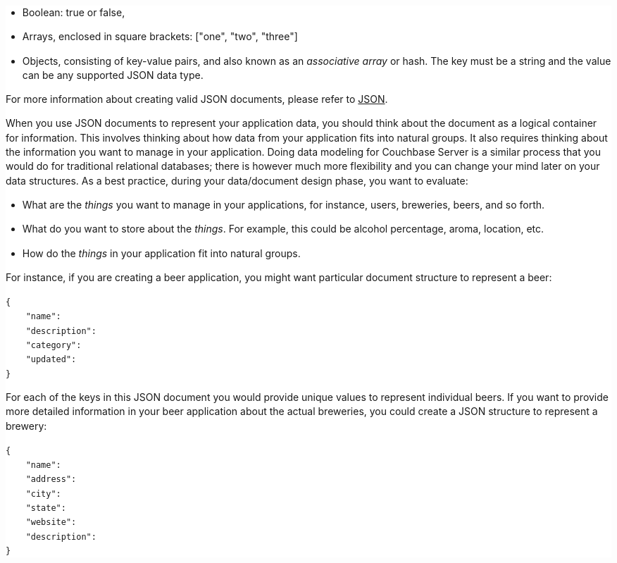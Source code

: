  * Boolean: true or false,

 * Arrays, enclosed in square brackets: \["one", "two", "three"\]

 * Objects, consisting of key-value pairs, and also known as an *associative array*
   or hash. The key must be a string and the value can be any supported JSON data
   type.

For more information about creating valid JSON documents, please refer to
[JSON](http://www.json.org/).

When you use JSON documents to represent your application data, you should think
about the document as a logical container for information. This involves
thinking about how data from your application fits into natural groups. It also
requires thinking about the information you want to manage in your application.
Doing data modeling for Couchbase Server is a similar process that you would do
for traditional relational databases; there is however much more flexibility and
you can change your mind later on your data structures. As a best practice,
during your data/document design phase, you want to evaluate:

 * What are the *things* you want to manage in your applications, for instance,
   users, breweries, beers, and so forth.

 * What do you want to store about the *things*. For example, this could be alcohol
   percentage, aroma, location, etc.

 * How do the *things* in your application fit into natural groups.

For instance, if you are creating a beer application, you might want particular
document structure to represent a beer:


```
{
    "name":
    "description":
    "category":
    "updated":
}
```

For each of the keys in this JSON document you would provide unique values to
represent individual beers. If you want to provide more detailed information in
your beer application about the actual breweries, you could create a JSON
structure to represent a brewery:


```
{
    "name":
    "address":
    "city":
    "state":
    "website":
    "description":
}
```
